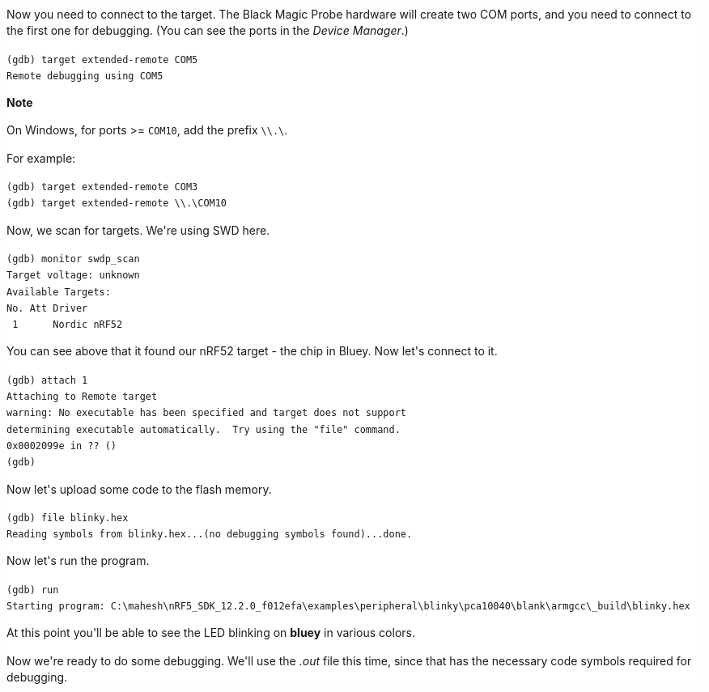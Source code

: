 Now you need to connect to the target. The Black Magic Probe hardware will
create two COM ports, and you need to connect to the first one for debugging.
(You can see the ports in the *Device Manager*.)


```
(gdb) target extended-remote COM5
Remote debugging using COM5
```

**Note**

On Windows, for ports >= `COM10`, add the prefix `\\.\`.

For example:

```
(gdb) target extended-remote COM3
(gdb) target extended-remote \\.\COM10
```

Now, we scan for targets. We're using SWD here.

```
(gdb) monitor swdp_scan
Target voltage: unknown
Available Targets:
No. Att Driver
 1      Nordic nRF52
```

You can see above that it found our nRF52 target - the chip in Bluey. Now
let's connect to it.

```
(gdb) attach 1
Attaching to Remote target
warning: No executable has been specified and target does not support
determining executable automatically.  Try using the "file" command.
0x0002099e in ?? ()
(gdb)
```

Now let's upload some code to the flash memory.

```
(gdb) file blinky.hex
Reading symbols from blinky.hex...(no debugging symbols found)...done.
```

Now let's run the program.

```
(gdb) run
Starting program: C:\mahesh\nRF5_SDK_12.2.0_f012efa\examples\peripheral\blinky\pca10040\blank\armgcc\_build\blinky.hex
```
At this point you'll be able to see the LED blinking on **bluey** in various colors.

Now we're ready to do some debugging. We'll use the *.out* file this time, since that has
the necessary code symbols required for debugging.
